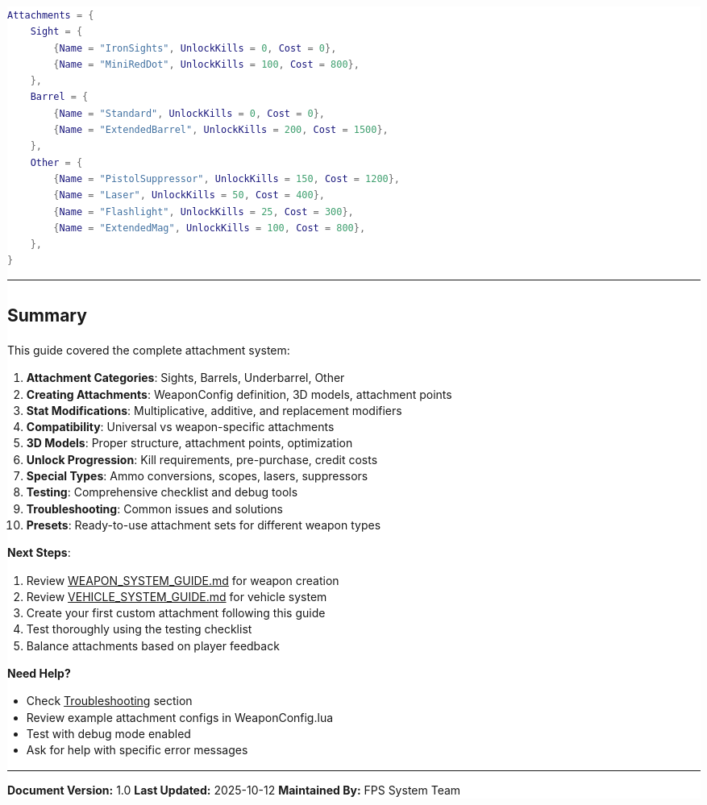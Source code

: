 ```lua
Attachments = {
    Sight = {
        {Name = "IronSights", UnlockKills = 0, Cost = 0},
        {Name = "MiniRedDot", UnlockKills = 100, Cost = 800},
    },
    Barrel = {
        {Name = "Standard", UnlockKills = 0, Cost = 0},
        {Name = "ExtendedBarrel", UnlockKills = 200, Cost = 1500},
    },
    Other = {
        {Name = "PistolSuppressor", UnlockKills = 150, Cost = 1200},
        {Name = "Laser", UnlockKills = 50, Cost = 400},
        {Name = "Flashlight", UnlockKills = 25, Cost = 300},
        {Name = "ExtendedMag", UnlockKills = 100, Cost = 800},
    },
}
```

---

## Summary

This guide covered the complete attachment system:

1. **Attachment Categories**: Sights, Barrels, Underbarrel, Other
2. **Creating Attachments**: WeaponConfig definition, 3D models, attachment points
3. **Stat Modifications**: Multiplicative, additive, and replacement modifiers
4. **Compatibility**: Universal vs weapon-specific attachments
5. **3D Models**: Proper structure, attachment points, optimization
6. **Unlock Progression**: Kill requirements, pre-purchase, credit costs
7. **Special Types**: Ammo conversions, scopes, lasers, suppressors
8. **Testing**: Comprehensive checklist and debug tools
9. **Troubleshooting**: Common issues and solutions
10. **Presets**: Ready-to-use attachment sets for different weapon types

**Next Steps**:
1. Review [WEAPON_SYSTEM_GUIDE.md](WEAPON_SYSTEM_GUIDE.md) for weapon creation
2. Review [VEHICLE_SYSTEM_GUIDE.md](VEHICLE_SYSTEM_GUIDE.md) for vehicle system
3. Create your first custom attachment following this guide
4. Test thoroughly using the testing checklist
5. Balance attachments based on player feedback

**Need Help?**
- Check [Troubleshooting](#troubleshooting) section
- Review example attachment configs in WeaponConfig.lua
- Test with debug mode enabled
- Ask for help with specific error messages

---

**Document Version:** 1.0
**Last Updated:** 2025-10-12
**Maintained By:** FPS System Team
